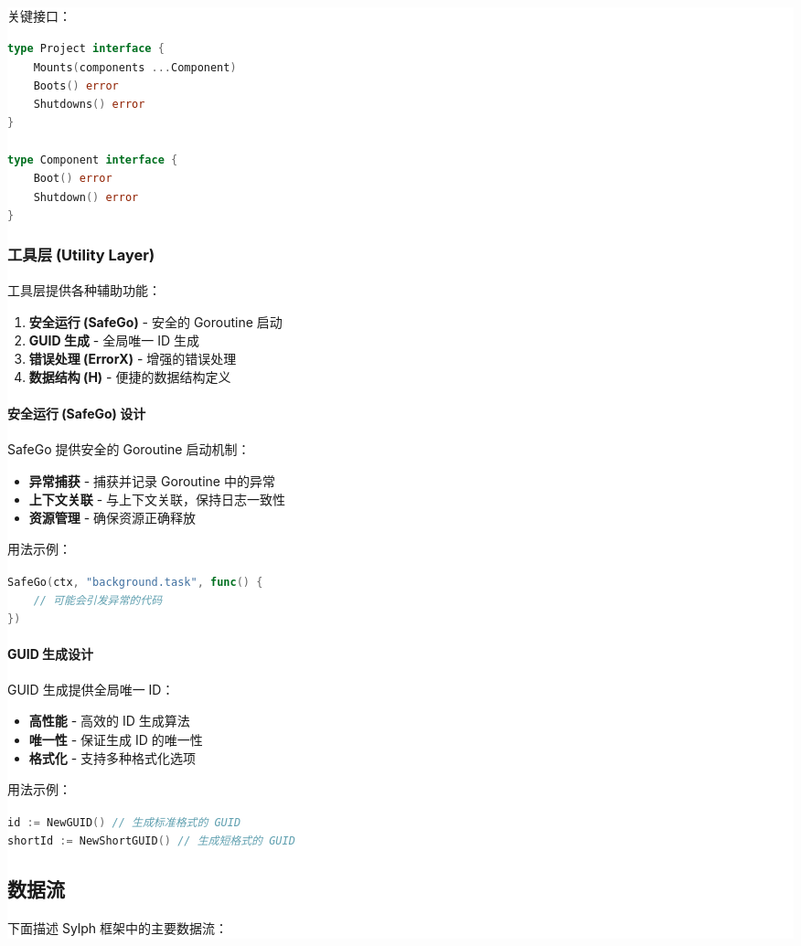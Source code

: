 关键接口：
```go
type Project interface {
    Mounts(components ...Component)
    Boots() error
    Shutdowns() error
}

type Component interface {
    Boot() error
    Shutdown() error
}
```

### 工具层 (Utility Layer)

工具层提供各种辅助功能：

1. **安全运行 (SafeGo)** - 安全的 Goroutine 启动
2. **GUID 生成** - 全局唯一 ID 生成
3. **错误处理 (ErrorX)** - 增强的错误处理
4. **数据结构 (H)** - 便捷的数据结构定义

#### 安全运行 (SafeGo) 设计

SafeGo 提供安全的 Goroutine 启动机制：

- **异常捕获** - 捕获并记录 Goroutine 中的异常
- **上下文关联** - 与上下文关联，保持日志一致性
- **资源管理** - 确保资源正确释放

用法示例：
```go
SafeGo(ctx, "background.task", func() {
    // 可能会引发异常的代码
})
```

#### GUID 生成设计

GUID 生成提供全局唯一 ID：

- **高性能** - 高效的 ID 生成算法
- **唯一性** - 保证生成 ID 的唯一性
- **格式化** - 支持多种格式化选项

用法示例：
```go
id := NewGUID() // 生成标准格式的 GUID
shortId := NewShortGUID() // 生成短格式的 GUID
```

## 数据流

下面描述 Sylph 框架中的主要数据流：
